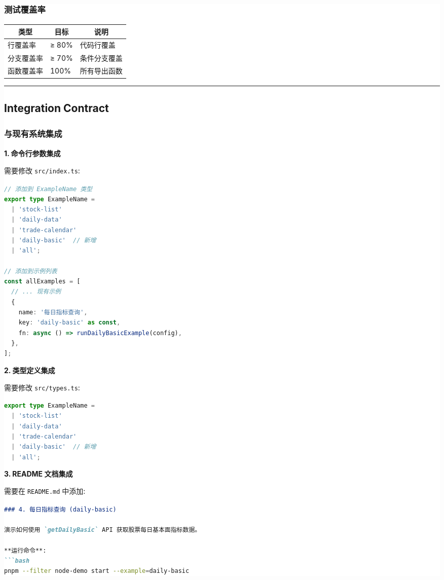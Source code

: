 ### 测试覆盖率

| 类型 | 目标 | 说明 |
|------|------|------|
| 行覆盖率 | ≥ 80% | 代码行覆盖 |
| 分支覆盖率 | ≥ 70% | 条件分支覆盖 |
| 函数覆盖率 | 100% | 所有导出函数 |

---

## Integration Contract

### 与现有系统集成

**1. 命令行参数集成**

需要修改 `src/index.ts`:
```typescript
// 添加到 ExampleName 类型
export type ExampleName = 
  | 'stock-list' 
  | 'daily-data' 
  | 'trade-calendar' 
  | 'daily-basic'  // 新增
  | 'all';

// 添加到示例列表
const allExamples = [
  // ... 现有示例
  {
    name: '每日指标查询',
    key: 'daily-basic' as const,
    fn: async () => runDailyBasicExample(config),
  },
];
```

**2. 类型定义集成**

需要修改 `src/types.ts`:
```typescript
export type ExampleName = 
  | 'stock-list' 
  | 'daily-data' 
  | 'trade-calendar' 
  | 'daily-basic'  // 新增
  | 'all';
```

**3. README 文档集成**

需要在 `README.md` 中添加:
```markdown
### 4. 每日指标查询 (daily-basic)

演示如何使用 `getDailyBasic` API 获取股票每日基本面指标数据。

**运行命令**:
```bash
pnpm --filter node-demo start --example=daily-basic
```
